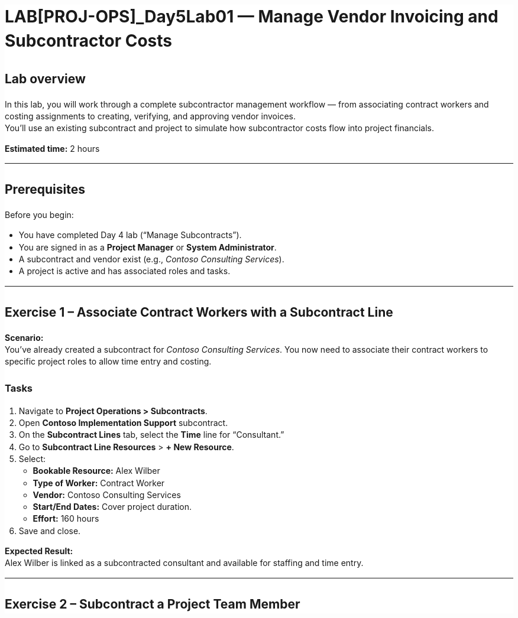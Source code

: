# LAB[PROJ-OPS]_Day5Lab01 — Manage Vendor Invoicing and Subcontractor Costs

## Lab overview
In this lab, you will work through a complete subcontractor management workflow — from associating contract workers and costing assignments to creating, verifying, and approving vendor invoices.  
You’ll use an existing subcontract and project to simulate how subcontractor costs flow into project financials.

**Estimated time:** 2 hours

---

## Prerequisites
Before you begin:
- You have completed Day 4 lab (“Manage Subcontracts”).
- You are signed in as a **Project Manager** or **System Administrator**.
- A subcontract and vendor exist (e.g., *Contoso Consulting Services*).
- A project is active and has associated roles and tasks.

---

## Exercise 1 – Associate Contract Workers with a Subcontract Line

**Scenario:**  
You’ve already created a subcontract for *Contoso Consulting Services*. You now need to associate their contract workers to specific project roles to allow time entry and costing.

### Tasks
1. Navigate to **Project Operations > Subcontracts**.
2. Open **Contoso Implementation Support** subcontract.
3. On the **Subcontract Lines** tab, select the **Time** line for “Consultant.”
4. Go to **Subcontract Line Resources** > **+ New Resource**.
5. Select:
   - **Bookable Resource:** Alex Wilber
   - **Type of Worker:** Contract Worker
   - **Vendor:** Contoso Consulting Services
   - **Start/End Dates:** Cover project duration.
   - **Effort:** 160 hours
6. Save and close.

**Expected Result:**  
Alex Wilber is linked as a subcontracted consultant and available for staffing and time entry.

---

## Exercise 2 – Subcontract a Project Team Member
